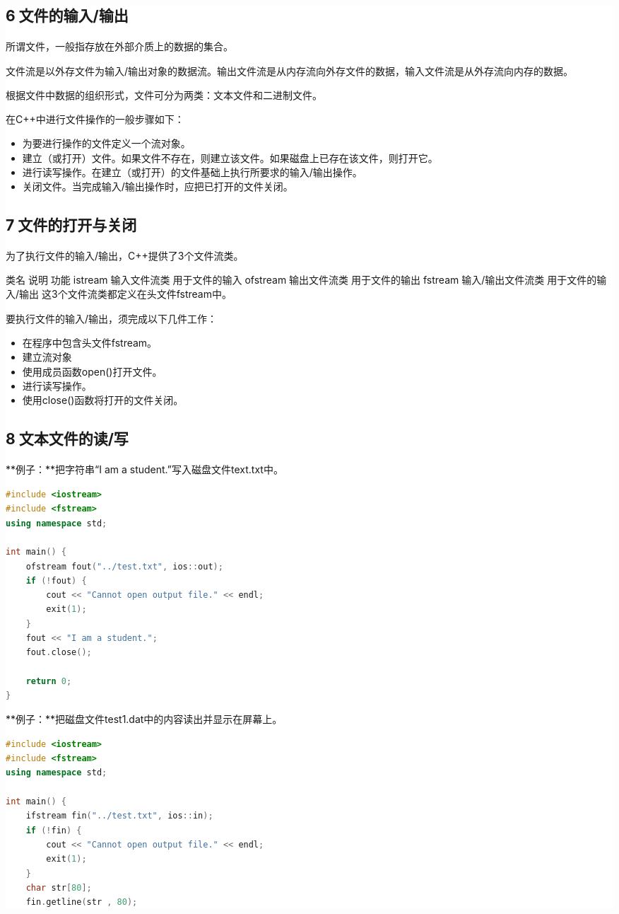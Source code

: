 ## 6 文件的输入/输出
所谓文件，一般指存放在外部介质上的数据的集合。

文件流是以外存文件为输入/输出对象的数据流。输出文件流是从内存流向外存文件的数据，输入文件流是从外存流向内存的数据。

根据文件中数据的组织形式，文件可分为两类：文本文件和二进制文件。

在C++中进行文件操作的一般步骤如下：

- 为要进行操作的文件定义一个流对象。
- 建立（或打开）文件。如果文件不存在，则建立该文件。如果磁盘上已存在该文件，则打开它。
- 进行读写操作。在建立（或打开）的文件基础上执行所要求的输入/输出操作。
- 关闭文件。当完成输入/输出操作时，应把已打开的文件关闭。


## 7 文件的打开与关闭
为了执行文件的输入/输出，C++提供了3个文件流类。

类名	说明	功能
istream	输入文件流类	用于文件的输入
ofstream	输出文件流类	用于文件的输出
fstream	输入/输出文件流类	用于文件的输入/输出
这3个文件流类都定义在头文件fstream中。

要执行文件的输入/输出，须完成以下几件工作：

- 在程序中包含头文件fstream。
- 建立流对象
- 使用成员函数open()打开文件。
- 进行读写操作。
- 使用close()函数将打开的文件关闭。


## 8 文本文件的读/写
**例子：**把字符串“I am a student.”写入磁盘文件text.txt中。
```c++
#include <iostream>
#include <fstream>
using namespace std;

int main() {
	ofstream fout("../test.txt", ios::out);
	if (!fout) {
		cout << "Cannot open output file." << endl;
		exit(1);
	}
	fout << "I am a student.";
	fout.close();

	return 0;
}
```
**例子：**把磁盘文件test1.dat中的内容读出并显示在屏幕上。
```c++
#include <iostream>
#include <fstream>
using namespace std;

int main() {
	ifstream fin("../test.txt", ios::in);
	if (!fin) {
		cout << "Cannot open output file." << endl;
		exit(1);
	}
	char str[80];
	fin.getline(str , 80);
```